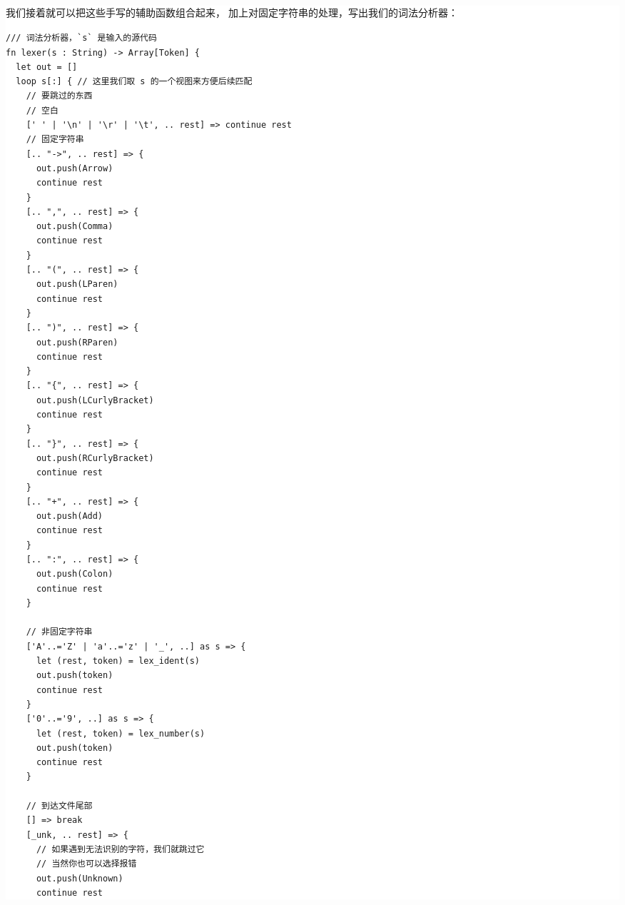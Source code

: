 我们接着就可以把这些手写的辅助函数组合起来，
加上对固定字符串的处理，写出我们的词法分析器：

```mbt
/// 词法分析器，`s` 是输入的源代码
fn lexer(s : String) -> Array[Token] {
  let out = []
  loop s[:] { // 这里我们取 s 的一个视图来方便后续匹配
    // 要跳过的东西
    // 空白
    [' ' | '\n' | '\r' | '\t', .. rest] => continue rest
    // 固定字符串
    [.. "->", .. rest] => {
      out.push(Arrow)
      continue rest
    }
    [.. ",", .. rest] => {
      out.push(Comma)
      continue rest
    }
    [.. "(", .. rest] => {
      out.push(LParen)
      continue rest
    }
    [.. ")", .. rest] => {
      out.push(RParen)
      continue rest
    }
    [.. "{", .. rest] => {
      out.push(LCurlyBracket)
      continue rest
    }
    [.. "}", .. rest] => {
      out.push(RCurlyBracket)
      continue rest
    }
    [.. "+", .. rest] => {
      out.push(Add)
      continue rest
    }
    [.. ":", .. rest] => {
      out.push(Colon)
      continue rest
    }

    // 非固定字符串
    ['A'..='Z' | 'a'..='z' | '_', ..] as s => {
      let (rest, token) = lex_ident(s)
      out.push(token)
      continue rest
    }
    ['0'..='9', ..] as s => {
      let (rest, token) = lex_number(s)
      out.push(token)
      continue rest
    }

    // 到达文件尾部
    [] => break
    [_unk, .. rest] => {
      // 如果遇到无法识别的字符，我们就跳过它
      // 当然你也可以选择报错
      out.push(Unknown)
      continue rest
```

[combinator]: https://en.wikipedia.org/wiki/Parser_combinator
[lexer]: https://en.wikipedia.org/wiki/Lexical_analysis
[parser]: https://en.wikipedia.org/wiki/Parsing
[moonyacc]: https://github.com/moonbitlang/moonyacc/
[yacc]: https://en.wikipedia.org/wiki/Yacc
[menhir]: https://gallium.inria.fr/~fpottier/menhir/
[lexing_details]: https://en.wikipedia.org/wiki/Lexical_analysis#Details
[moonlex]: https://github.com/moonbitlang/moonlex
[td]: https://en.wikipedia.org/wiki/Top-down_parsing
[bu]: https://en.wikipedia.org/wiki/Bottom-up_parsing
[rd]: https://en.wikipedia.org/wiki/Recursive_descent_parser
[ll1]: https://en.wikipedia.org/wiki/LL_parser
[lrecursion]: https://en.wikipedia.org/wiki/Left_recursion
[assoc]: https://en.wikipedia.org/wiki/Associative_property